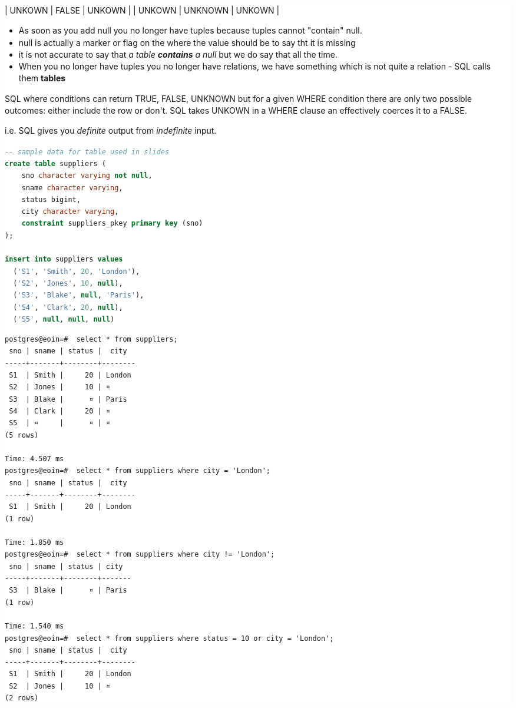 | UNKOWN | FALSE | UNKOWN |
| UNKOWN | UNKNOWN | UNKOWN |

* As soon as you add null you no longer have tuples because tuples cannot "contain" null.
* null is actually a marker or flag on the where the value should be to say tht it is missing
* it is not accurate to say that _a table **contains** a null_ but we do say that all the time.
* When you no longer have tuples you no longer have relations, we have something which is not quite a relation - SQL calls them **tables**

SQL where conditions can return TRUE, FALSE, UNKNOWN but for a given WHERE condition there are only two possible outcomes: either include the row or don't. SQL takes UNKOWN in a WHERE clause an effectively coerces it to a FALSE.

i.e. SQL gives you _definite_ output from _indefinite_ input.
```sql
-- sample data for table used in slides
create table suppliers (
    sno character varying not null,
    sname character varying,
    status bigint,
    city character varying,
    constraint suppliers_pkey primary key (sno)
);

insert into suppliers values
  ('S1', 'Smith', 20, 'London'),
  ('S2', 'Jones', 10, null),
  ('S3', 'Blake', null, 'Paris'),
  ('S4', 'Clark', 20, null),
  ('S5', null, null, null)
```

```
postgres@eoin=#  select * from suppliers;
 sno | sname | status |  city
-----+-------+--------+--------
 S1  | Smith |     20 | London
 S2  | Jones |     10 | ¤
 S3  | Blake |      ¤ | Paris
 S4  | Clark |     20 | ¤
 S5  | ¤     |      ¤ | ¤
(5 rows)

Time: 4.507 ms
postgres@eoin=#  select * from suppliers where city = 'London';
 sno | sname | status |  city
-----+-------+--------+--------
 S1  | Smith |     20 | London
(1 row)

Time: 1.850 ms
postgres@eoin=#  select * from suppliers where city != 'London';
 sno | sname | status | city
-----+-------+--------+-------
 S3  | Blake |      ¤ | Paris
(1 row)

Time: 1.540 ms
postgres@eoin=#  select * from suppliers where status = 10 or city = 'London';
 sno | sname | status |  city
-----+-------+--------+--------
 S1  | Smith |     20 | London
 S2  | Jones |     10 | ¤
(2 rows)

```